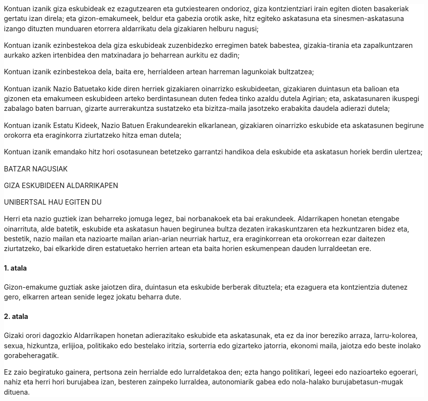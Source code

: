  </p>
 <p>
  Kontuan izanik giza eskubideak ez ezagutzearen eta gutxiestearen ondorioz, giza kontzientziari irain egiten dioten basakeriak gertatu izan direla; eta gizon-emakumeek, beldur eta gabezia orotik aske, hitz egiteko askatasuna eta sinesmen-askatasuna izango dituzten munduaren etorrera aldarrikatu dela gizakiaren helburu nagusi;
 </p>
 <p>
  Kontuan izanik ezinbestekoa dela giza eskubideak zuzenbidezko erregimen batek babestea, gizakia-tirania eta zapalkuntzaren aurkako azken irtenbidea den matxinadara jo beharrean aurkitu ez dadin;
 </p>
 <p>
  Kontuan izanik ezinbestekoa dela, baita ere, herrialdeen artean harreman lagunkoiak bultzatzea;
 </p>
 <p>
  Kontuan izanik Nazio Batuetako kide diren herriek gizakiaren oinarrizko eskubideetan, gizakiaren duintasun eta balioan eta gizonen eta emakumeen eskubideen arteko berdintasunean duten fedea tinko azaldu dutela Agirian; eta, askatasunaren ikuspegi zabalago baten barruan, gizarte aurrerakuntza sustatzeko eta bizitza-maila jasotzeko erabakita daudela adierazi dutela;
 </p>
 <p>
  Kontuan izanik Estatu Kideek, Nazio Batuen Erakundearekin elkarlanean, gizakiaren oinarrizko eskubide eta askatasunen begirune orokorra eta eraginkorra ziurtatzeko hitza eman dutela;
 </p>
 <p>
  Kontuan izanik emandako hitz hori osotasunean betetzeko garrantzi handikoa dela eskubide eta askatasun horiek berdin ulertzea;
 </p>
 <p>
  BATZAR NAGUSIAK
 </p>
 <p>
  GIZA ESKUBIDEEN ALDARRIKAPEN
 </p>
 <p>
  UNIBERTSAL HAU EGITEN DU
 </p>
 <p>
  Herri eta nazio guztiek izan beharreko jomuga legez, bai norbanakoek eta bai erakundeek. Aldarrikapen honetan etengabe oinarrituta, alde batetik, eskubide eta askatasun hauen begirunea bultza dezaten irakaskuntzaren eta hezkuntzaren bidez eta, bestetik, nazio mailan eta nazioarte mailan arian-arian neurriak hartuz, era eraginkorrean eta orokorrean ezar daitezen ziurtatzeko, bai elkarkide diren estatuetako herrien artean eta baita horien eskumenpean dauden lurraldeetan ere.
 </p>
 <h4>
  1. atala
 </h4>
 <p>
  Gizon-emakume guztiak aske jaiotzen dira, duintasun eta eskubide berberak dituztela; eta ezaguera eta kontzientzia dutenez gero, elkarren artean senide legez jokatu beharra dute.
 </p>
 <h4>
  2. atala
 </h4>
 <p>
  Gizaki orori dagozkio Aldarrikapen honetan adierazitako eskubide eta askatasunak, eta ez da inor bereziko arraza, larru-kolorea, sexua, hizkuntza, erlijioa, politikako edo bestelako iritzia, sorterria edo gizarteko jatorria, ekonomi maila, jaiotza edo beste inolako gorabeheragatik.
 </p>
 <p>
  Ez zaio begiratuko gainera, pertsona zein herrialde edo lurraldetakoa den; ezta hango politikari, legeei edo nazioarteko egoerari, nahiz eta herri hori burujabea izan, besteren zainpeko lurraldea, autonomiarik gabea edo nola-halako burujabetasun-mugak dituena.
 </p>